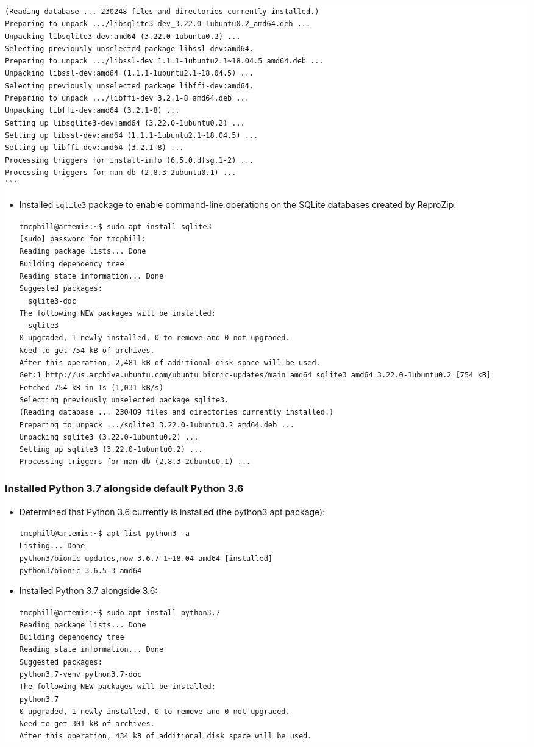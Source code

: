 	(Reading database ... 230248 files and directories currently installed.)
	Preparing to unpack .../libsqlite3-dev_3.22.0-1ubuntu0.2_amd64.deb ...
	Unpacking libsqlite3-dev:amd64 (3.22.0-1ubuntu0.2) ...
	Selecting previously unselected package libssl-dev:amd64.
	Preparing to unpack .../libssl-dev_1.1.1-1ubuntu2.1~18.04.5_amd64.deb ...
	Unpacking libssl-dev:amd64 (1.1.1-1ubuntu2.1~18.04.5) ...
	Selecting previously unselected package libffi-dev:amd64.
	Preparing to unpack .../libffi-dev_3.2.1-8_amd64.deb ...
	Unpacking libffi-dev:amd64 (3.2.1-8) ...
	Setting up libsqlite3-dev:amd64 (3.22.0-1ubuntu0.2) ...
	Setting up libssl-dev:amd64 (1.1.1-1ubuntu2.1~18.04.5) ...
	Setting up libffi-dev:amd64 (3.2.1-8) ...
	Processing triggers for install-info (6.5.0.dfsg.1-2) ...
	Processing triggers for man-db (2.8.3-2ubuntu0.1) ...
	```

- Installed `sqlite3` package to enable command-line operations on the SQLite databases created by ReproZip:
	```
	tmcphill@artemis:~$ sudo apt install sqlite3
	[sudo] password for tmcphill: 
	Reading package lists... Done
	Building dependency tree       
	Reading state information... Done
	Suggested packages:
	  sqlite3-doc
	The following NEW packages will be installed:
	  sqlite3
	0 upgraded, 1 newly installed, 0 to remove and 0 not upgraded.
	Need to get 754 kB of archives.
	After this operation, 2,481 kB of additional disk space will be used.
	Get:1 http://us.archive.ubuntu.com/ubuntu bionic-updates/main amd64 sqlite3 amd64 3.22.0-1ubuntu0.2 [754 kB]
	Fetched 754 kB in 1s (1,031 kB/s)
	Selecting previously unselected package sqlite3.
	(Reading database ... 230409 files and directories currently installed.)
	Preparing to unpack .../sqlite3_3.22.0-1ubuntu0.2_amd64.deb ...
	Unpacking sqlite3 (3.22.0-1ubuntu0.2) ...
	Setting up sqlite3 (3.22.0-1ubuntu0.2) ...
	Processing triggers for man-db (2.8.3-2ubuntu0.1) ...
	```

### Installed Python 3.7 alongside default Python 3.6

- Determined that Python 3.6 currently is installed (the python3 apt package):
	```
	tmcphill@artemis:~$ apt list python3 -a  
	Listing... Done  
	python3/bionic-updates,now 3.6.7-1~18.04 amd64 [installed]  
	python3/bionic 3.6.5-3 amd64
	```
- Installed Python 3.7 alongside 3.6:
	```
	tmcphill@artemis:~$ sudo apt install python3.7  
	Reading package lists... Done  
	Building dependency tree  
	Reading state information... Done  
	Suggested packages:  
	python3.7-venv python3.7-doc  
	The following NEW packages will be installed:  
	python3.7  
	0 upgraded, 1 newly installed, 0 to remove and 0 not upgraded.  
	Need to get 301 kB of archives.  
	After this operation, 434 kB of additional disk space will be used.  